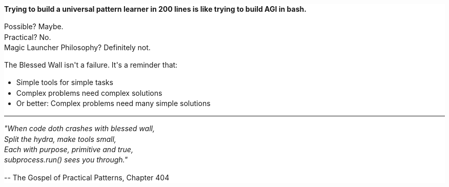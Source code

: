 **Trying to build a universal pattern learner in 200 lines is like trying to build AGI in bash.**

Possible? Maybe.  
Practical? No.  
Magic Launcher Philosophy? Definitely not.

The Blessed Wall isn't a failure. It's a reminder that:
- Simple tools for simple tasks
- Complex problems need complex solutions
- Or better: Complex problems need many simple solutions

---

*"When code doth crashes with blessed wall,*  
*Split the hydra, make tools small,*  
*Each with purpose, primitive and true,*  
*subprocess.run() sees you through."*

-- The Gospel of Practical Patterns, Chapter 404